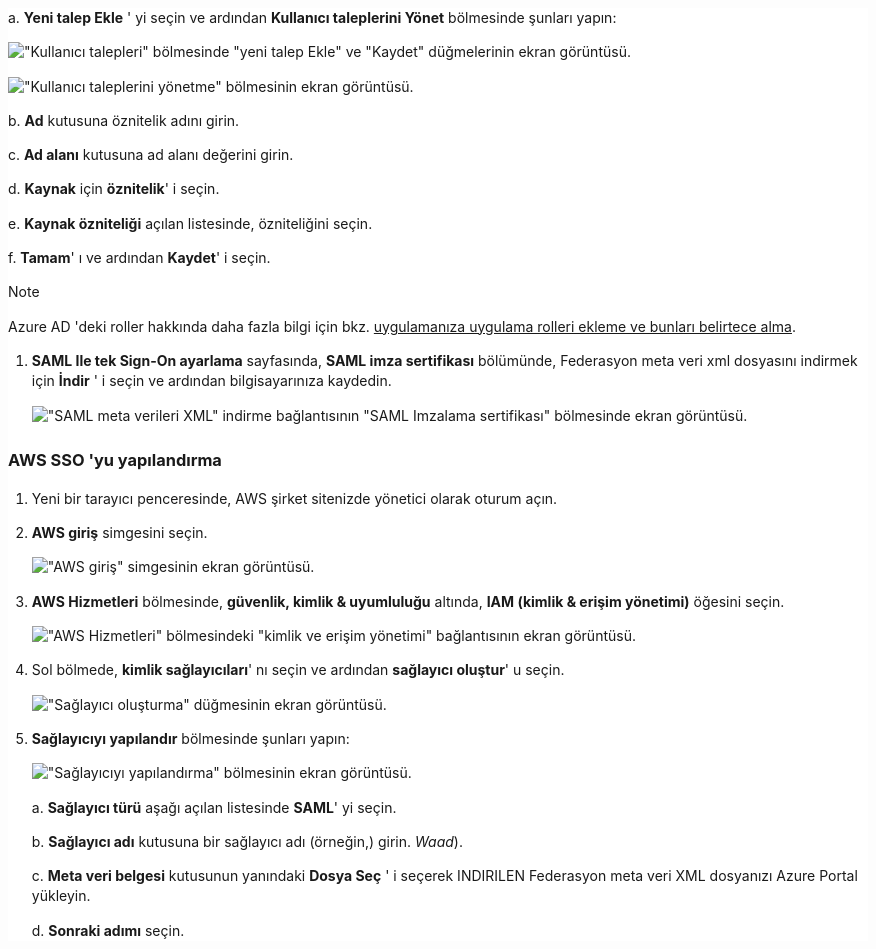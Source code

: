    a. **Yeni talep Ekle** ' yi seçin ve ardından **Kullanıcı taleplerini Yönet** bölmesinde şunları yapın:

   !["Kullanıcı talepleri" bölmesinde "yeni talep Ekle" ve "Kaydet" düğmelerinin ekran görüntüsü.](common/new-save-attribute.png)

   !["Kullanıcı taleplerini yönetme" bölmesinin ekran görüntüsü.](common/new-attribute-details.png)

   b. **Ad** kutusuna öznitelik adını girin.  

   c. **Ad alanı** kutusuna ad alanı değerini girin.

   d. **Kaynak** için **öznitelik**' i seçin.

   e. **Kaynak özniteliği** açılan listesinde, özniteliğini seçin.

   f. **Tamam**' ı ve ardından **Kaydet**' i seçin.

   >[!NOTE]
   >Azure AD 'deki roller hakkında daha fazla bilgi için bkz. [uygulamanıza uygulama rolleri ekleme ve bunları belirtece alma](../develop/howto-add-app-roles-in-azure-ad-apps.md#app-roles-ui--preview).

1. **SAML Ile tek Sign-On ayarlama** sayfasında, **SAML imza sertifikası** bölümünde, Federasyon meta veri xml dosyasını indirmek için **İndir** ' i seçin ve ardından bilgisayarınıza kaydedin.

   !["SAML meta verileri XML" indirme bağlantısının "SAML Imzalama sertifikası" bölmesinde ekran görüntüsü.](common/metadataxml.png)

### <a name="configure-aws-sso"></a>AWS SSO 'yu yapılandırma

1. Yeni bir tarayıcı penceresinde, AWS şirket sitenizde yönetici olarak oturum açın.

1. **AWS giriş** simgesini seçin.

   !["AWS giriş" simgesinin ekran görüntüsü.][11]

1. **AWS Hizmetleri** bölmesinde, **güvenlik, kimlik & uyumluluğu** altında, **IAM (kimlik & erişim yönetimi)** öğesini seçin.

    !["AWS Hizmetleri" bölmesindeki "kimlik ve erişim yönetimi" bağlantısının ekran görüntüsü.][12]

1. Sol bölmede, **kimlik sağlayıcıları**' nı seçin ve ardından **sağlayıcı oluştur**' u seçin.

    !["Sağlayıcı oluşturma" düğmesinin ekran görüntüsü.][13]

1. **Sağlayıcıyı yapılandır** bölmesinde şunları yapın:

    !["Sağlayıcıyı yapılandırma" bölmesinin ekran görüntüsü.][14]

    a. **Sağlayıcı türü** aşağı açılan listesinde **SAML**' yi seçin.

    b. **Sağlayıcı adı** kutusuna bir sağlayıcı adı (örneğin,) girin. *Waad*).

    c. **Meta veri belgesi** kutusunun yanındaki **Dosya Seç** ' i seçerek INDIRILEN Federasyon meta veri XML dosyanızı Azure Portal yükleyin.

    d. **Sonraki adımı** seçin.


[11]: ./media/aws-multi-accounts-tutorial/ic795031.png
[12]: ./media/aws-multi-accounts-tutorial/ic795032.png
[13]: ./media/aws-multi-accounts-tutorial/ic795033.png
[14]: ./media/aws-multi-accounts-tutorial/ic795034.png
[15]: ./media/aws-multi-accounts-tutorial/ic795035.png
[16]: ./media/aws-multi-accounts-tutorial/ic795022.png
[17]: ./media/aws-multi-accounts-tutorial/ic795023.png
[18]: ./media/aws-multi-accounts-tutorial/ic795024.png
[19]: ./media/aws-multi-accounts-tutorial/ic795025.png
[32]: ./media/aws-multi-accounts-tutorial/ic7950251.png
[33]: ./media/aws-multi-accounts-tutorial/ic7950252.png
[35]: ./media/aws-multi-accounts-tutorial/tutorial-amazonwebservices-provisioning.png
[34]: ./media/aws-multi-accounts-tutorial/config3.png
[36]: ./media/aws-multi-accounts-tutorial/tutorial-amazonwebservices-securitycredentials.png
[37]: ./media/aws-multi-accounts-tutorial/tutorial-amazonwebservices-securitycredentials-continue.png
[38]: ./media/aws-multi-accounts-tutorial/tutorial-amazonwebservices-createnewaccesskey.png
[39]: ./media/aws-multi-accounts-tutorial/tutorial-amazonwebservices-provisioning-automatic.png
[40]: ./media/aws-multi-accounts-tutorial/tutorial-amazonwebservices-provisioning-testconnection.png
[41]: ./media/aws-multi-accounts-tutorial/